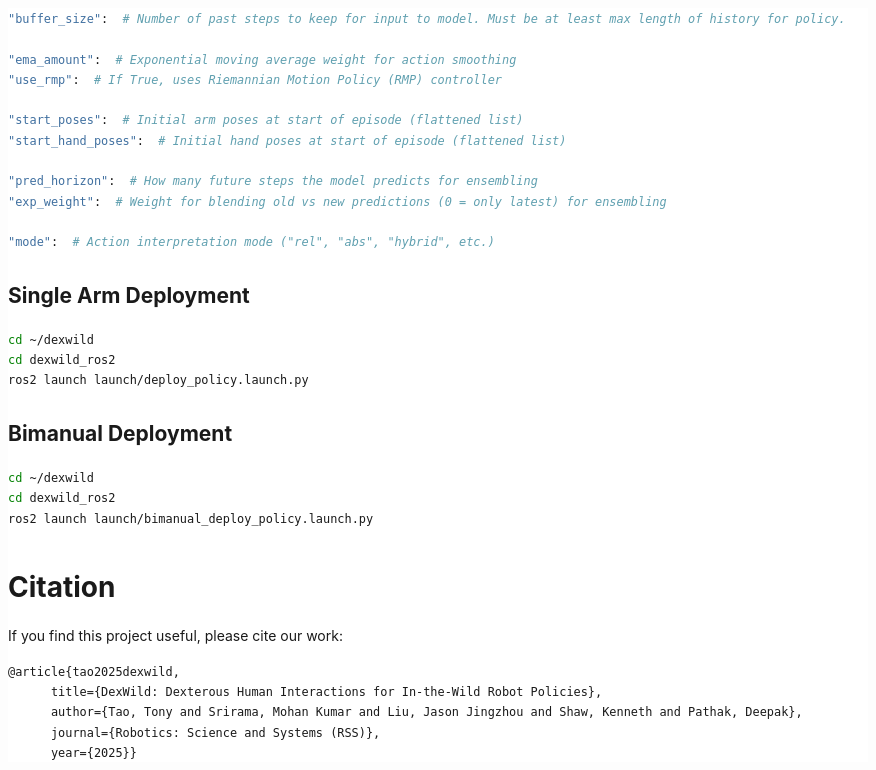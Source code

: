 ```bash
"buffer_size":  # Number of past steps to keep for input to model. Must be at least max length of history for policy.

"ema_amount":  # Exponential moving average weight for action smoothing
"use_rmp":  # If True, uses Riemannian Motion Policy (RMP) controller

"start_poses":  # Initial arm poses at start of episode (flattened list)
"start_hand_poses":  # Initial hand poses at start of episode (flattened list)

"pred_horizon":  # How many future steps the model predicts for ensembling
"exp_weight":  # Weight for blending old vs new predictions (0 = only latest) for ensembling

"mode":  # Action interpretation mode ("rel", "abs", "hybrid", etc.)
```

## Single Arm Deployment
```bash
cd ~/dexwild
cd dexwild_ros2
ros2 launch launch/deploy_policy.launch.py
```

## Bimanual Deployment
```bash
cd ~/dexwild
cd dexwild_ros2
ros2 launch launch/bimanual_deploy_policy.launch.py
```

# Citation
If you find this project useful, please cite our work:
```
@article{tao2025dexwild,
      title={DexWild: Dexterous Human Interactions for In-the-Wild Robot Policies},
      author={Tao, Tony and Srirama, Mohan Kumar and Liu, Jason Jingzhou and Shaw, Kenneth and Pathak, Deepak},
      journal={Robotics: Science and Systems (RSS)},
      year={2025}}

```

